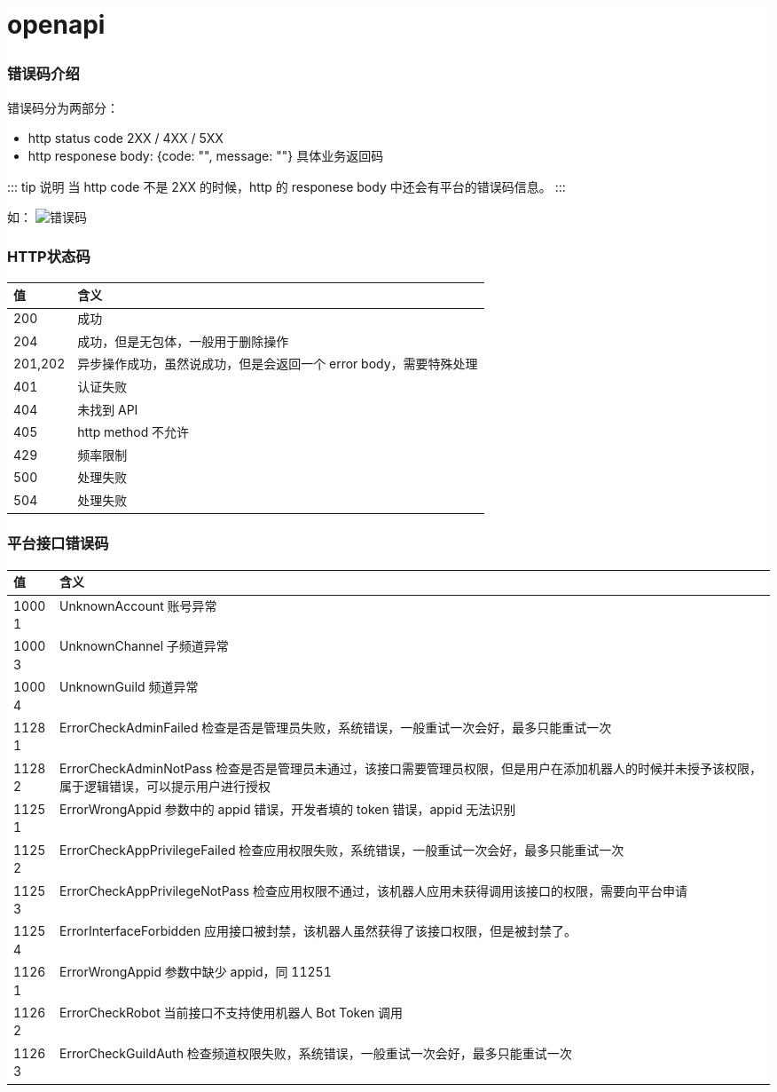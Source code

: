 # openapi

### 错误码介绍

错误码分为两部分：

- http status code
2XX / 4XX / 5XX
- http responese body:
{code: "", message: ""} 具体业务返回码

::: tip 说明
当 http code 不是 2XX 的时候，http 的 responese body 中还会有平台的错误码信息。
:::


如：
<img :src="$withBotBase('/images/api-231017/error.png')" alt="错误码">

### HTTP状态码

| 值      | 含义                                                              |
| :------ | :---------------------------------------------------------------- |
| 200     | 成功                                                              |
| 204     | 成功，但是无包体，一般用于删除操作                                |
| 201,202 | 异步操作成功，虽然说成功，但是会返回一个 error body，需要特殊处理 |
| 401     | 认证失败                                                          |
| 404     | 未找到 API                                                        |
| 405     | http method 不允许                                                |
| 429     | 频率限制                                                          |
| 500     | 处理失败                                                          |
| 504     | 处理失败                                                          |

### 平台接口错误码

| 值               | 含义                                                                                                    |
|:----------------|:------------------------------------------------------------------------------------------------------|
| 10001           | UnknownAccount 账号异常                                                                                   |
| 10003           | UnknownChannel 子频道异常                                                                                  |
| 10004           | UnknownGuild 频道异常                                                                                     |
| 11281           | ErrorCheckAdminFailed 检查是否是管理员失败，系统错误，一般重试一次会好，最多只能重试一次                                               |
| 11282           | ErrorCheckAdminNotPass 检查是否是管理员未通过，该接口需要管理员权限，但是用户在添加机器人的时候并未授予该权限，属于逻辑错误，可以提示用户进行授权                  |
| 11251           | ErrorWrongAppid 参数中的 appid 错误，开发者填的 token 错误，appid 无法识别                                               |
| 11252           | ErrorCheckAppPrivilegeFailed 检查应用权限失败，系统错误，一般重试一次会好，最多只能重试一次                                          |
| 11253           | ErrorCheckAppPrivilegeNotPass 检查应用权限不通过，该机器人应用未获得调用该接口的权限，需要向平台申请                                     |
| 11254           | ErrorInterfaceForbidden 应用接口被封禁，该机器人虽然获得了该接口权限，但是被封禁了。                                                |
| 11261           | ErrorWrongAppid 参数中缺少 appid，同 11251                                                                   |
| 11262           | ErrorCheckRobot 当前接口不支持使用机器人 Bot Token 调用                                                             |
| 11263           | ErrorCheckGuildAuth 检查频道权限失败，系统错误，一般重试一次会好，最多只能重试一次                                                   |